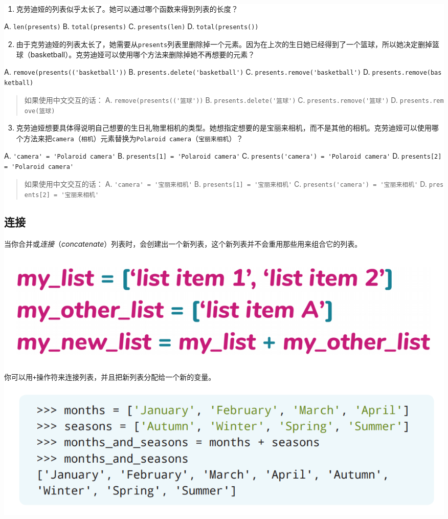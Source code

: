 1. 克劳迪娅的列表似乎太长了。她可以通过哪个函数来得到列表的长度？

A. `len(presents)`
B. `total(presents)`
C. `presents(len)`
D. `total(presents())`

2. 由于克劳迪娅的列表太长了，她需要从`presents`列表里删除掉一个元素。因为在上次的生日她已经得到了一个篮球，所以她决定删掉篮球（basketball）。克劳迪娅可以使用哪个方法来删除掉她不再想要的元素？

A. `remove(presents(('basketball'))`
B. `presents.delete('basketball')`
C. `presents.remove('basketball')`
D. `presents.remove(basketball)`

> 如果使用中文交互的话：
> A. `remove(presents(('篮球'))`
> B. `presents.delete('篮球')`
> C. `presents.remove('篮球')`
> D. `presents.remove(篮球)`

3. 克劳迪娅想要具体得说明自己想要的生日礼物里相机的类型。她想指定想要的是宝丽来相机，而不是其他的相机。克劳迪娅可以使用哪个方法来把`camera`（`相机`）元素替换为`Polaroid camera`（`宝丽来相机`）？

A. `'camera' = 'Polaroid camera'`
B. `presents[1] = 'Polaroid camera'`
C. `presents('camera') = 'Polaroid camera'`
D. `presents[2] = 'Polaroid camera'`

> 如果使用中文交互的话：
> A. `'camera' = '宝丽来相机'`
> B. `presents[1] = '宝丽来相机'`
> C. `presents('camera') = '宝丽来相机'`
> D. `presents[2] = '宝丽来相机'`

## 连接

当你合并或*连接*（*concatenate*）列表时，会创建出一个新列表，这个新列表并不会重用那些用来组合它的列表。

![Image-8-12](./Resources/Chapter08/Image-8-12.png)

你可以用`+`操作符来连接列表，并且把新列表分配给一个新的变量。

![Code-8-20](./Resources/Chapter08/Code-8-20.png)
